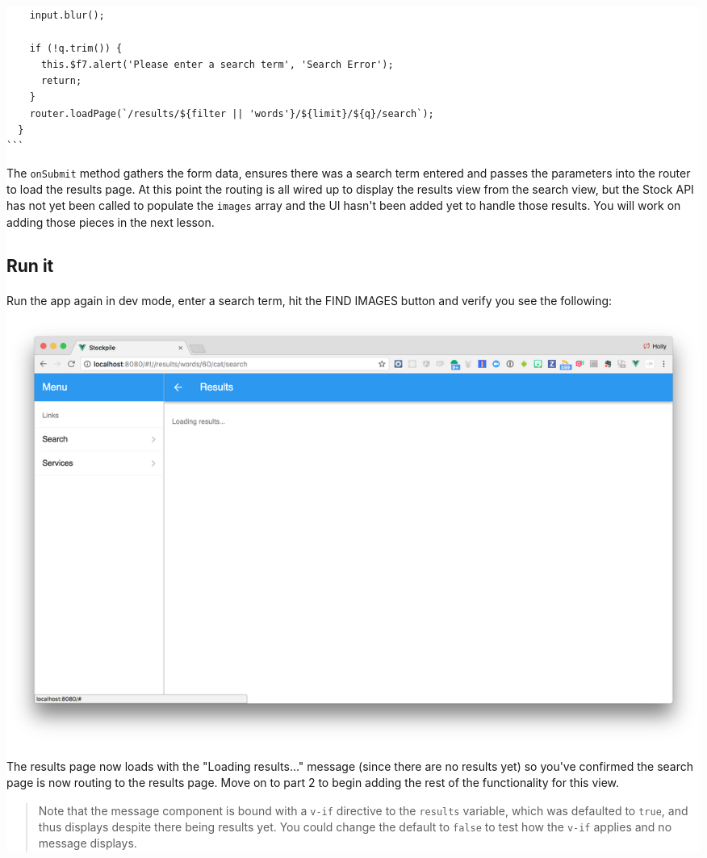         input.blur();

        if (!q.trim()) {
          this.$f7.alert('Please enter a search term', 'Search Error');
          return;
        }
        router.loadPage(`/results/${filter || 'words'}/${limit}/${q}/search`);
      }
    ```

The `onSubmit` method gathers the form data, ensures there was a search term entered and passes the parameters into the router to load the results page. At this point the routing is all wired up to display the results view from the search view, but the Stock API has not yet been called to populate the `images` array and the UI hasn't been added yet to handle those results. You will work on adding those pieces in the next lesson.

## Run it

Run the app again in dev mode, enter a search term, hit the FIND IMAGES button and verify you see the following:

![](./images/5-results-part1.png)

The results page now loads with the "Loading results..." message (since there are no results yet) so you've confirmed the search page is now routing to the results page. Move on to part 2 to begin adding the rest of the functionality for this view.

> Note that the message component is bound with a `v-if` directive to the `results` variable, which was defaulted to `true`, and thus displays despite there being results yet. You could change the default to `false` to test how the `v-if` applies and no message displays.
